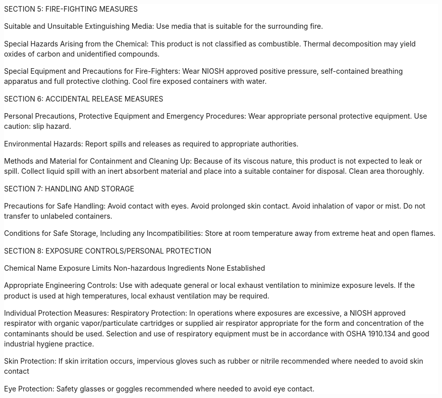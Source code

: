 SECTION 5: FIRE-FIGHTING MEASURES 
 
Suitable and Unsuitable Extinguishing Media: Use media that is suitable for the surrounding fire.  
 
Special Hazards Arising from the Chemical: This product is not classified as combustible. Thermal 
decomposition may yield oxides of carbon and unidentified compounds. 
 
Special Equipment and Precautions for Fire-Fighters: Wear NIOSH approved positive pressure, 
self-contained breathing apparatus and full protective clothing. Cool fire exposed containers with water.   
 
SECTION 6: ACCIDENTAL RELEASE MEASURES 
 
Personal Precautions, Protective Equipment and Emergency Procedures: Wear appropriate 
personal protective equipment. Use caution: slip hazard. 
 
Environmental Hazards: Report spills and releases as required to appropriate authorities. 
 
Methods and Material for Containment and Cleaning Up:  Because of its viscous nature, this product 
is not expected to leak or spill. Collect liquid spill with an inert absorbent material and place into a suitable 
container for disposal. Clean area thoroughly.  
 
SECTION 7: HANDLING AND STORAGE 
 
Precautions for Safe Handling: Avoid contact with eyes.  Avoid prolonged skin contact. Avoid inhalation 
of vapor or mist. Do not transfer to unlabeled containers.  
 
Conditions for Safe Storage, Including any Incompatibilities: Store at room temperature away from 
extreme heat and open flames.   
 
SECTION 8: EXPOSURE CONTROLS/PERSONAL PROTECTION 
 
Chemical Name 
Exposure Limits 
Non-hazardous Ingredients 
None Established 
 
Appropriate Engineering Controls: Use with adequate general or local exhaust ventilation to minimize 
exposure levels. If the product is used at high temperatures, local exhaust ventilation may be required.   
 
Individual Protection Measures: 
Respiratory Protection: In operations where exposures are excessive, a NIOSH approved respirator with 
organic vapor/particulate cartridges or supplied air respirator appropriate for the form and concentration of 
the contaminants should be used. Selection and use of respiratory equipment must be in accordance with 
OSHA 1910.134 and good industrial hygiene practice. 
 
Skin Protection:  If skin irritation occurs, impervious gloves such as rubber or nitrile recommended 
where needed to avoid skin contact  
 
Eye Protection:  Safety glasses or goggles recommended where needed to avoid eye contact. 
 